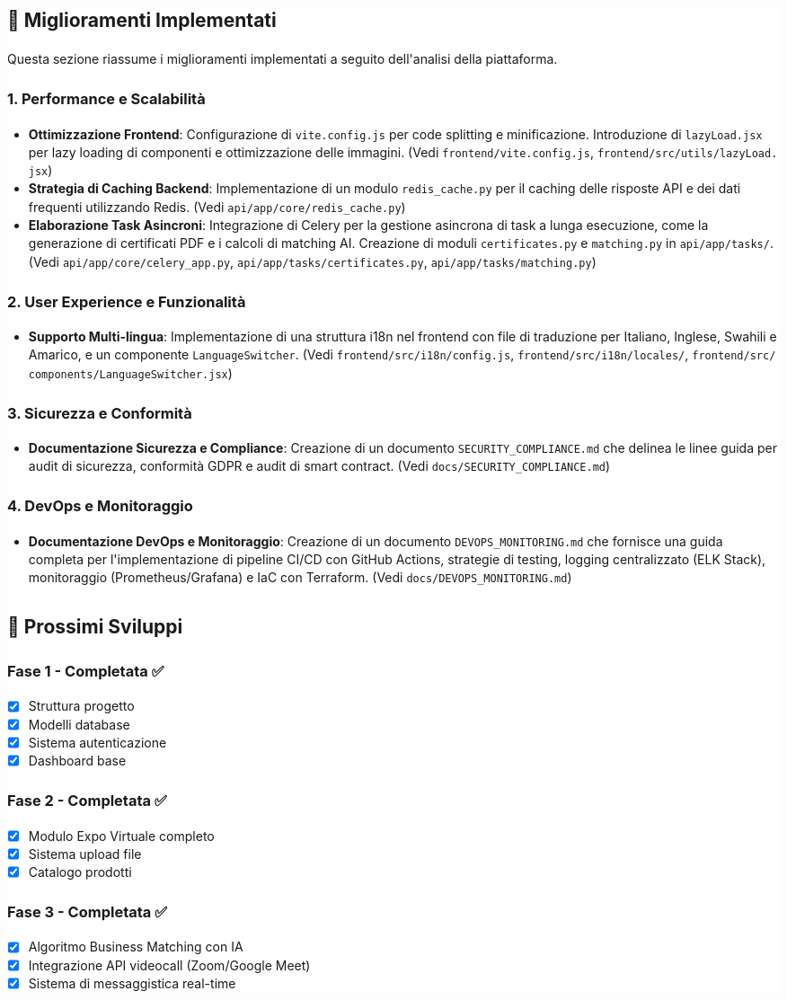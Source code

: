 ## 🚀 Miglioramenti Implementati

Questa sezione riassume i miglioramenti implementati a seguito dell'analisi della piattaforma.

### 1. Performance e Scalabilità
- **Ottimizzazione Frontend**: Configurazione di `vite.config.js` per code splitting e minificazione. Introduzione di `lazyLoad.jsx` per lazy loading di componenti e ottimizzazione delle immagini. (Vedi `frontend/vite.config.js`, `frontend/src/utils/lazyLoad.jsx`)
- **Strategia di Caching Backend**: Implementazione di un modulo `redis_cache.py` per il caching delle risposte API e dei dati frequenti utilizzando Redis. (Vedi `api/app/core/redis_cache.py`)
- **Elaborazione Task Asincroni**: Integrazione di Celery per la gestione asincrona di task a lunga esecuzione, come la generazione di certificati PDF e i calcoli di matching AI. Creazione di moduli `certificates.py` e `matching.py` in `api/app/tasks/`. (Vedi `api/app/core/celery_app.py`, `api/app/tasks/certificates.py`, `api/app/tasks/matching.py`)

### 2. User Experience e Funzionalità
- **Supporto Multi-lingua**: Implementazione di una struttura i18n nel frontend con file di traduzione per Italiano, Inglese, Swahili e Amarico, e un componente `LanguageSwitcher`. (Vedi `frontend/src/i18n/config.js`, `frontend/src/i18n/locales/`, `frontend/src/components/LanguageSwitcher.jsx`)

### 3. Sicurezza e Conformità
- **Documentazione Sicurezza e Compliance**: Creazione di un documento `SECURITY_COMPLIANCE.md` che delinea le linee guida per audit di sicurezza, conformità GDPR e audit di smart contract. (Vedi `docs/SECURITY_COMPLIANCE.md`)

### 4. DevOps e Monitoraggio
- **Documentazione DevOps e Monitoraggio**: Creazione di un documento `DEVOPS_MONITORING.md` che fornisce una guida completa per l'implementazione di pipeline CI/CD con GitHub Actions, strategie di testing, logging centralizzato (ELK Stack), monitoraggio (Prometheus/Grafana) e IaC con Terraform. (Vedi `docs/DEVOPS_MONITORING.md`)

## 🔄 Prossimi Sviluppi

### Fase 1 - Completata ✅
- [x] Struttura progetto
- [x] Modelli database
- [x] Sistema autenticazione
- [x] Dashboard base

### Fase 2 - Completata ✅
- [x] Modulo Expo Virtuale completo
- [x] Sistema upload file
- [x] Catalogo prodotti

### Fase 3 - Completata ✅
- [x] Algoritmo Business Matching con IA
- [x] Integrazione API videocall (Zoom/Google Meet)
- [x] Sistema di messaggistica real-time
